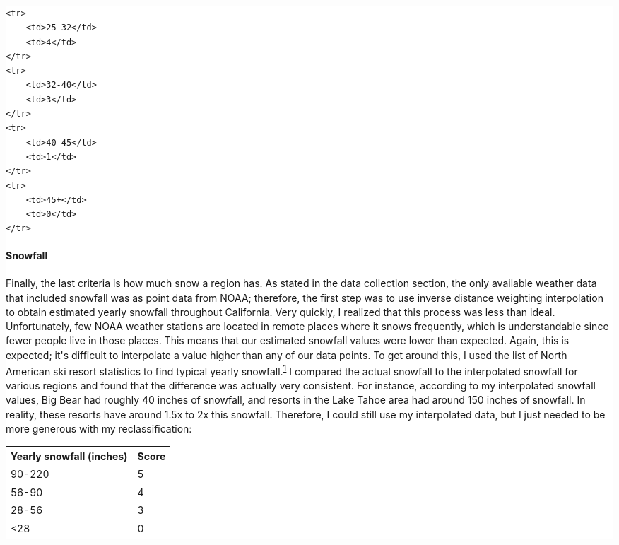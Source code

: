     <tr>
        <td>25-32</td>
        <td>4</td>
    </tr>
    <tr>
        <td>32-40</td>
        <td>3</td>
    </tr>
    <tr>
        <td>40-45</td>
        <td>1</td>
    </tr>
    <tr>
        <td>45+</td>
        <td>0</td>
    </tr>
</table>

<h4 id="snowfall">Snowfall</h4>
Finally, the last criteria is how much snow a region has. As stated in the data collection section, the only available weather data that included snowfall was as point data from NOAA; therefore, the first step was to use inverse distance weighting interpolation to obtain estimated yearly snowfall throughout California. Very quickly, I realized that this process was less than ideal. Unfortunately, few NOAA weather stations are located in remote places where it snows frequently, which is understandable since fewer people live in those places. This means that our estimated snowfall values were lower than expected. Again, this is expected; it's difficult to interpolate a value higher than any of our data points. To get around this, I used the list of North American ski resort statistics to find typical yearly snowfall.<sup><a href="#fn1" id="ref1">1</a></sup> I compared the actual snowfall to the interpolated snowfall for various regions and found that the difference was actually very consistent. For instance, according to my interpolated snowfall values, Big Bear had roughly 40 inches of snowfall, and resorts in the Lake Tahoe area had around 150 inches of snowfall. In reality, these resorts have around 1.5x to 2x this snowfall. Therefore, I could still use my interpolated data, but I just needed to be more generous with my reclassification:
<table>
    <tr>
        <th>Yearly snowfall (inches)</th>
        <th>Score</th>
    </tr>
    <tr>
        <td>90-220</td>
        <td>5</td>
    </tr>
    <tr>
        <td>56-90</td>
        <td>4</td>
    </tr>
    <tr>
        <td>28-56</td>
        <td>3</td>
    </tr>
    <tr>
        <td>&#60;28</td>
        <td>0</td>
    </tr>
</table>
